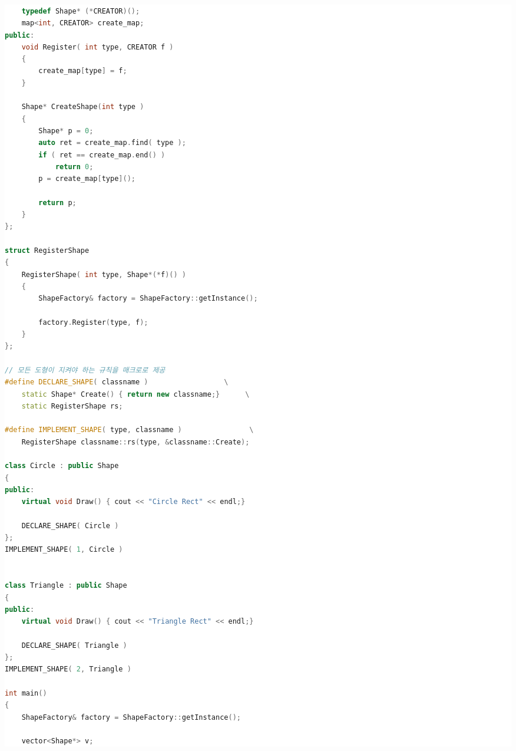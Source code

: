 ```cpp
    typedef Shape* (*CREATOR)();
    map<int, CREATOR> create_map;
public:
    void Register( int type, CREATOR f )
    {
        create_map[type] = f;
    }

    Shape* CreateShape(int type )
    {
        Shape* p = 0;
        auto ret = create_map.find( type );
        if ( ret == create_map.end() )
            return 0;
        p = create_map[type]();

        return p;
    }
};

struct RegisterShape
{
    RegisterShape( int type, Shape*(*f)() )
    {
        ShapeFactory& factory = ShapeFactory::getInstance();

        factory.Register(type, f);
    }
};

// 모든 도형이 지켜야 하는 규칙을 매크로로 제공
#define DECLARE_SHAPE( classname )                  \
    static Shape* Create() { return new classname;}      \
    static RegisterShape rs;

#define IMPLEMENT_SHAPE( type, classname )                \
    RegisterShape classname::rs(type, &classname::Create);

class Circle : public Shape
{
public:
    virtual void Draw() { cout << "Circle Rect" << endl;}

    DECLARE_SHAPE( Circle )
};
IMPLEMENT_SHAPE( 1, Circle )


class Triangle : public Shape
{
public:
    virtual void Draw() { cout << "Triangle Rect" << endl;}

    DECLARE_SHAPE( Triangle )
};
IMPLEMENT_SHAPE( 2, Triangle )

int main()
{
    ShapeFactory& factory = ShapeFactory::getInstance();

    vector<Shape*> v;

```